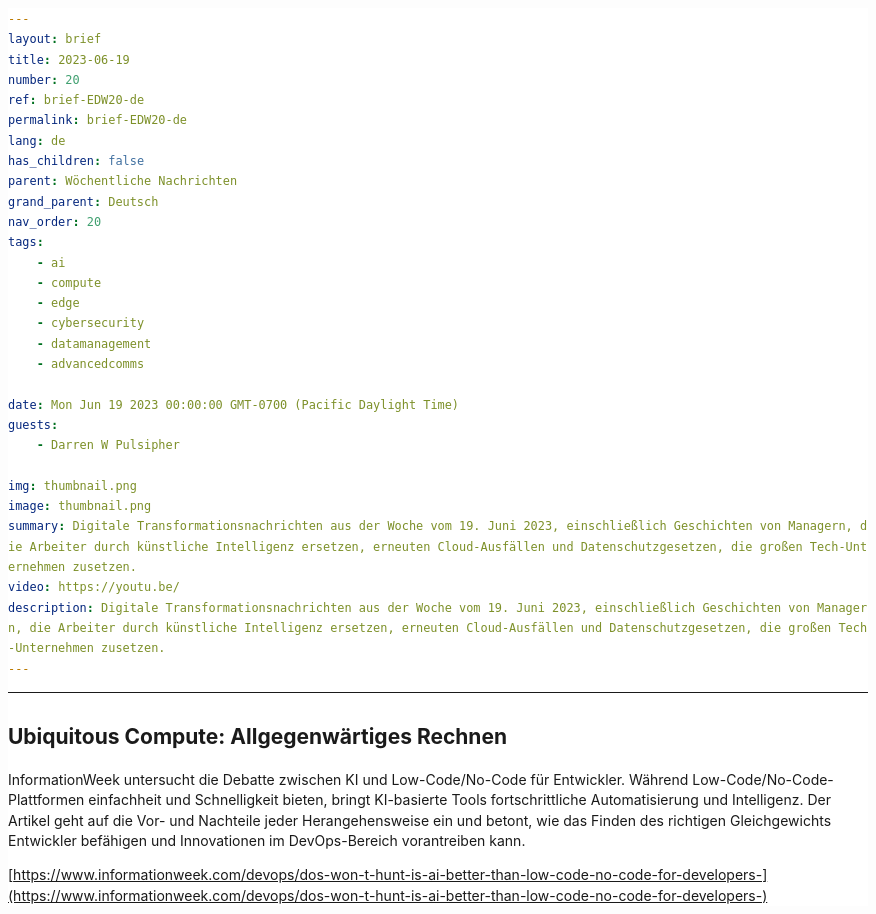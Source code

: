```yaml
---
layout: brief
title: 2023-06-19
number: 20
ref: brief-EDW20-de
permalink: brief-EDW20-de
lang: de
has_children: false
parent: Wöchentliche Nachrichten
grand_parent: Deutsch
nav_order: 20
tags:
    - ai
    - compute
    - edge
    - cybersecurity
    - datamanagement
    - advancedcomms

date: Mon Jun 19 2023 00:00:00 GMT-0700 (Pacific Daylight Time)
guests:
    - Darren W Pulsipher

img: thumbnail.png
image: thumbnail.png
summary: Digitale Transformationsnachrichten aus der Woche vom 19. Juni 2023, einschließlich Geschichten von Managern, die Arbeiter durch künstliche Intelligenz ersetzen, erneuten Cloud-Ausfällen und Datenschutzgesetzen, die großen Tech-Unternehmen zusetzen.
video: https://youtu.be/
description: Digitale Transformationsnachrichten aus der Woche vom 19. Juni 2023, einschließlich Geschichten von Managern, die Arbeiter durch künstliche Intelligenz ersetzen, erneuten Cloud-Ausfällen und Datenschutzgesetzen, die großen Tech-Unternehmen zusetzen.
---
```






---

## Ubiquitous Compute: Allgegenwärtiges Rechnen

InformationWeek untersucht die Debatte zwischen KI und Low-Code/No-Code für Entwickler. Während Low-Code/No-Code-Plattformen einfachheit und Schnelligkeit bieten, bringt KI-basierte Tools fortschrittliche Automatisierung und Intelligenz. Der Artikel geht auf die Vor- und Nachteile jeder Herangehensweise ein und betont, wie das Finden des richtigen Gleichgewichts Entwickler befähigen und Innovationen im DevOps-Bereich vorantreiben kann.

[https://www.informationweek.com/devops/dos-won-t-hunt-is-ai-better-than-low-code-no-code-for-developers-](https://www.informationweek.com/devops/dos-won-t-hunt-is-ai-better-than-low-code-no-code-for-developers-)
